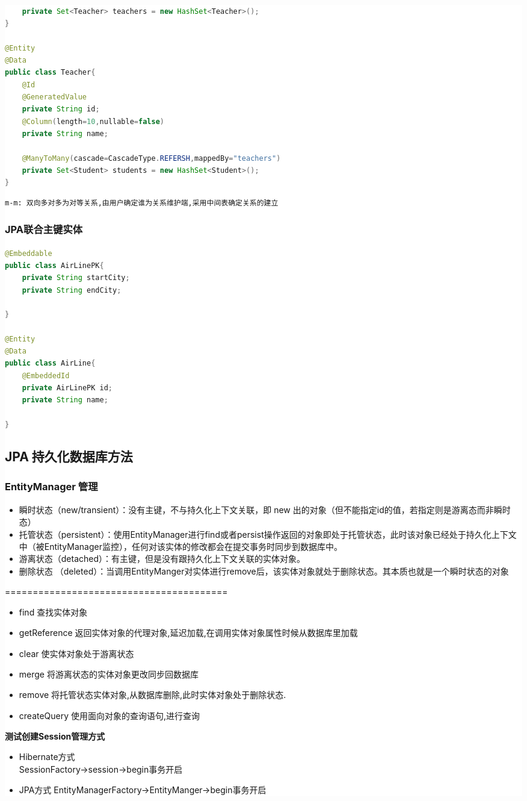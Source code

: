 ```java
    private Set<Teacher> teachers = new HashSet<Teacher>();
}

@Entity
@Data
public class Teacher{
    @Id
    @GeneratedValue
    private String id;
    @Column(length=10,nullable=false)
    private String name;

    @ManyToMany(cascade=CascadeType.REFERSH,mappedBy="teachers")
    private Set<Student> students = new HashSet<Student>();
}
```
`m-m: 双向多对多为对等关系,由用户确定谁为关系维护端,采用中间表确定关系的建立`

### JPA联合主键实体
```java
@Embeddable
public class AirLinePK{
    private String startCity;
    private String endCity;

}

@Entity
@Data
public class AirLine{
    @EmbeddedId
    private AirLinePK id;
    private String name;

}
```


## JPA 持久化数据库方法
### EntityManager 管理  
+ 瞬时状态（new/transient）：没有主键，不与持久化上下文关联，即 new 出的对象（但不能指定id的值，若指定则是游离态而非瞬时态）
+ 托管状态（persistent）：使用EntityManager进行find或者persist操作返回的对象即处于托管状态，此时该对象已经处于持久化上下文中（被EntityManager监控），任何对该实体的修改都会在提交事务时同步到数据库中。
+ 游离状态（detached）：有主键，但是没有跟持久化上下文关联的实体对象。
+ 删除状态 （deleted）：当调用EntityManger对实体进行remove后，该实体对象就处于删除状态。其本质也就是一个瞬时状态的对象

========================================
+ find 查找实体对象
+ getReference 返回实体对象的代理对象,延迟加载,在调用实体对象属性时候从数据库里加载
+ clear 使实体对象处于游离状态
+ merge 将游离状态的实体对象更改同步回数据库
+ remove 将托管状态实体对象,从数据库删除,此时实体对象处于删除状态.

+ createQuery 使用面向对象的查询语句,进行查询


**测试创建Session管理方式**
+ Hibernate方式  
SessionFactory->session->begin事务开启

+ JPA方式
EntityManagerFactory->EntityManger->begin事务开启